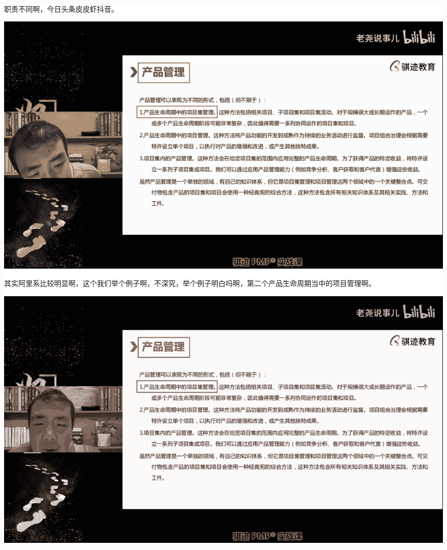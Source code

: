 职责不同啊，今日头条皮皮虾抖音。

![](img/35394d158e324df18776afbf5c9477d8_60.png)

其实阿里系比较明显啊，这个我们举个例子啊，不深究，举个例子明白吗啊，第二个产品生命周期当中的项目管理啊。



![](img/35394d158e324df18776afbf5c9477d8_62.png)
